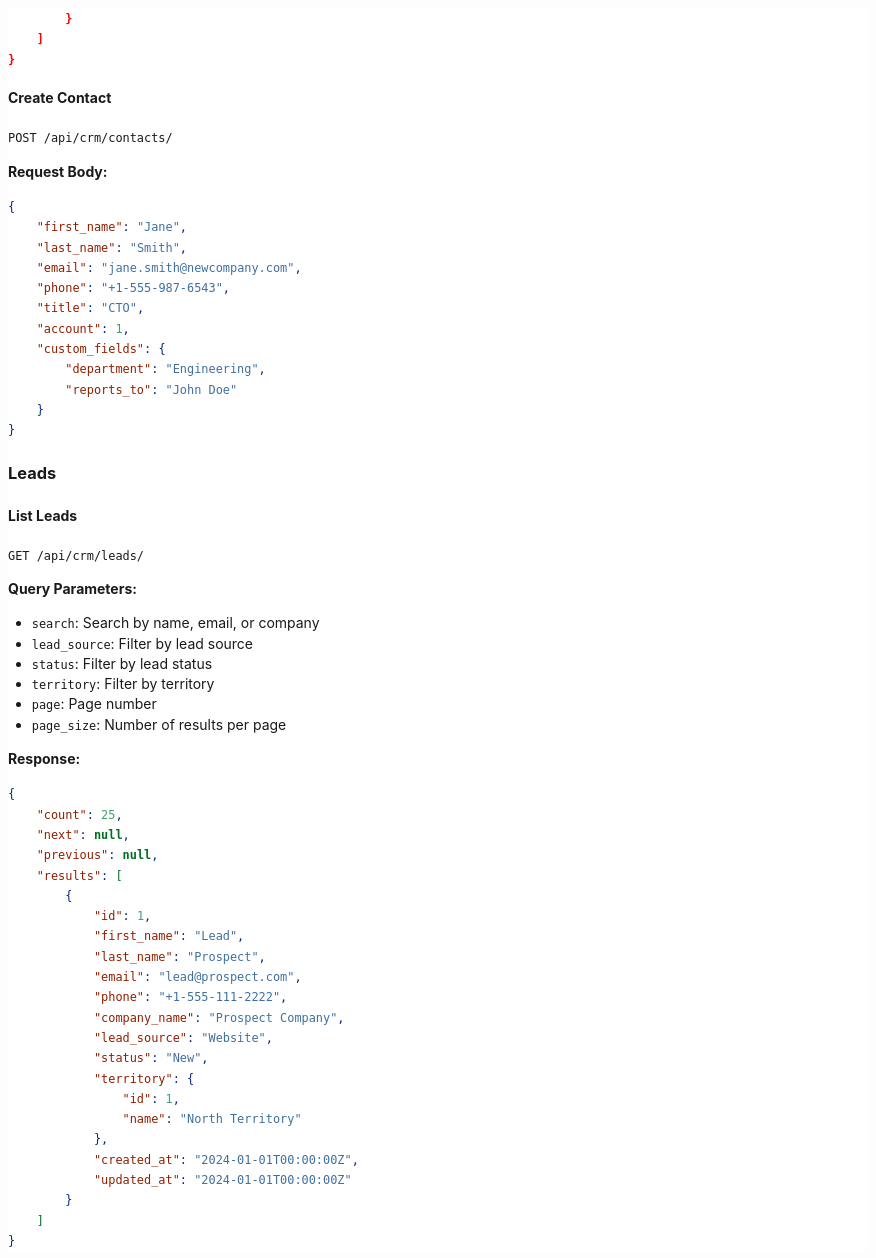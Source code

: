 ```json
        }
    ]
}
```

#### Create Contact
```http
POST /api/crm/contacts/
```

**Request Body:**
```json
{
    "first_name": "Jane",
    "last_name": "Smith",
    "email": "jane.smith@newcompany.com",
    "phone": "+1-555-987-6543",
    "title": "CTO",
    "account": 1,
    "custom_fields": {
        "department": "Engineering",
        "reports_to": "John Doe"
    }
}
```

### Leads

#### List Leads
```http
GET /api/crm/leads/
```

**Query Parameters:**
- `search`: Search by name, email, or company
- `lead_source`: Filter by lead source
- `status`: Filter by lead status
- `territory`: Filter by territory
- `page`: Page number
- `page_size`: Number of results per page

**Response:**
```json
{
    "count": 25,
    "next": null,
    "previous": null,
    "results": [
        {
            "id": 1,
            "first_name": "Lead",
            "last_name": "Prospect",
            "email": "lead@prospect.com",
            "phone": "+1-555-111-2222",
            "company_name": "Prospect Company",
            "lead_source": "Website",
            "status": "New",
            "territory": {
                "id": 1,
                "name": "North Territory"
            },
            "created_at": "2024-01-01T00:00:00Z",
            "updated_at": "2024-01-01T00:00:00Z"
        }
    ]
}
```